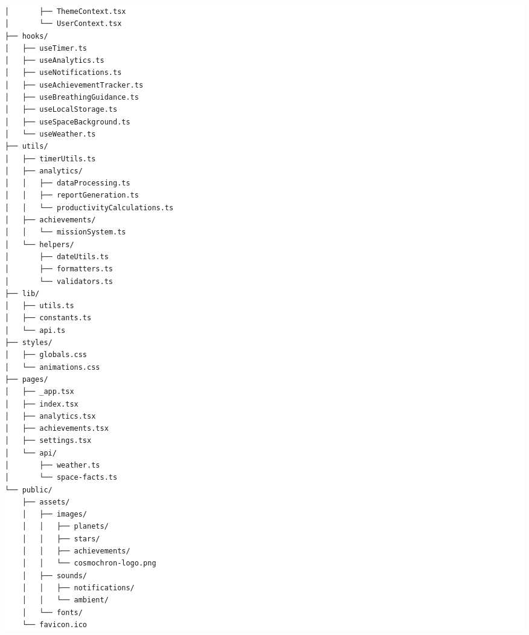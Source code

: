 ```
│       ├── ThemeContext.tsx
│       └── UserContext.tsx
├── hooks/
│   ├── useTimer.ts
│   ├── useAnalytics.ts
│   ├── useNotifications.ts
│   ├── useAchievementTracker.ts
│   ├── useBreathingGuidance.ts
│   ├── useLocalStorage.ts
│   ├── useSpaceBackground.ts
│   └── useWeather.ts
├── utils/
│   ├── timerUtils.ts
│   ├── analytics/
│   │   ├── dataProcessing.ts
│   │   ├── reportGeneration.ts
│   │   └── productivityCalculations.ts
│   ├── achievements/
│   │   └── missionSystem.ts
│   └── helpers/
│       ├── dateUtils.ts
│       ├── formatters.ts
│       └── validators.ts
├── lib/
│   ├── utils.ts
│   ├── constants.ts
│   └── api.ts
├── styles/
│   ├── globals.css
│   └── animations.css
├── pages/
│   ├── _app.tsx
│   ├── index.tsx
│   ├── analytics.tsx
│   ├── achievements.tsx
│   ├── settings.tsx
│   └── api/
│       ├── weather.ts
│       └── space-facts.ts
└── public/
    ├── assets/
    │   ├── images/
    │   │   ├── planets/
    │   │   ├── stars/
    │   │   ├── achievements/
    │   │   └── cosmochron-logo.png
    │   ├── sounds/
    │   │   ├── notifications/
    │   │   └── ambient/
    │   └── fonts/
    └── favicon.ico
```
